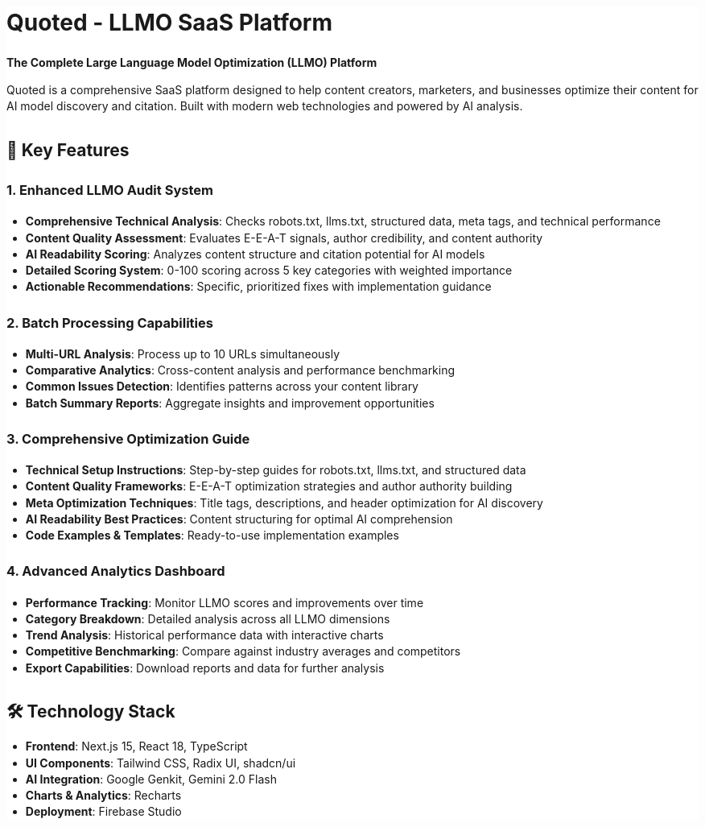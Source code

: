 # Quoted - LLMO SaaS Platform

**The Complete Large Language Model Optimization (LLMO) Platform**

Quoted is a comprehensive SaaS platform designed to help content creators, marketers, and businesses optimize their content for AI model discovery and citation. Built with modern web technologies and powered by AI analysis.

## 🚀 Key Features

### 1. **Enhanced LLMO Audit System**
- **Comprehensive Technical Analysis**: Checks robots.txt, llms.txt, structured data, meta tags, and technical performance
- **Content Quality Assessment**: Evaluates E-E-A-T signals, author credibility, and content authority
- **AI Readability Scoring**: Analyzes content structure and citation potential for AI models
- **Detailed Scoring System**: 0-100 scoring across 5 key categories with weighted importance
- **Actionable Recommendations**: Specific, prioritized fixes with implementation guidance

### 2. **Batch Processing Capabilities**
- **Multi-URL Analysis**: Process up to 10 URLs simultaneously
- **Comparative Analytics**: Cross-content analysis and performance benchmarking
- **Common Issues Detection**: Identifies patterns across your content library
- **Batch Summary Reports**: Aggregate insights and improvement opportunities

### 3. **Comprehensive Optimization Guide**
- **Technical Setup Instructions**: Step-by-step guides for robots.txt, llms.txt, and structured data
- **Content Quality Frameworks**: E-E-A-T optimization strategies and author authority building
- **Meta Optimization Techniques**: Title tags, descriptions, and header optimization for AI discovery
- **AI Readability Best Practices**: Content structuring for optimal AI comprehension
- **Code Examples & Templates**: Ready-to-use implementation examples

### 4. **Advanced Analytics Dashboard**
- **Performance Tracking**: Monitor LLMO scores and improvements over time
- **Category Breakdown**: Detailed analysis across all LLMO dimensions
- **Trend Analysis**: Historical performance data with interactive charts
- **Competitive Benchmarking**: Compare against industry averages and competitors
- **Export Capabilities**: Download reports and data for further analysis

## 🛠 Technology Stack

- **Frontend**: Next.js 15, React 18, TypeScript
- **UI Components**: Tailwind CSS, Radix UI, shadcn/ui
- **AI Integration**: Google Genkit, Gemini 2.0 Flash
- **Charts & Analytics**: Recharts
- **Deployment**: Firebase Studio

